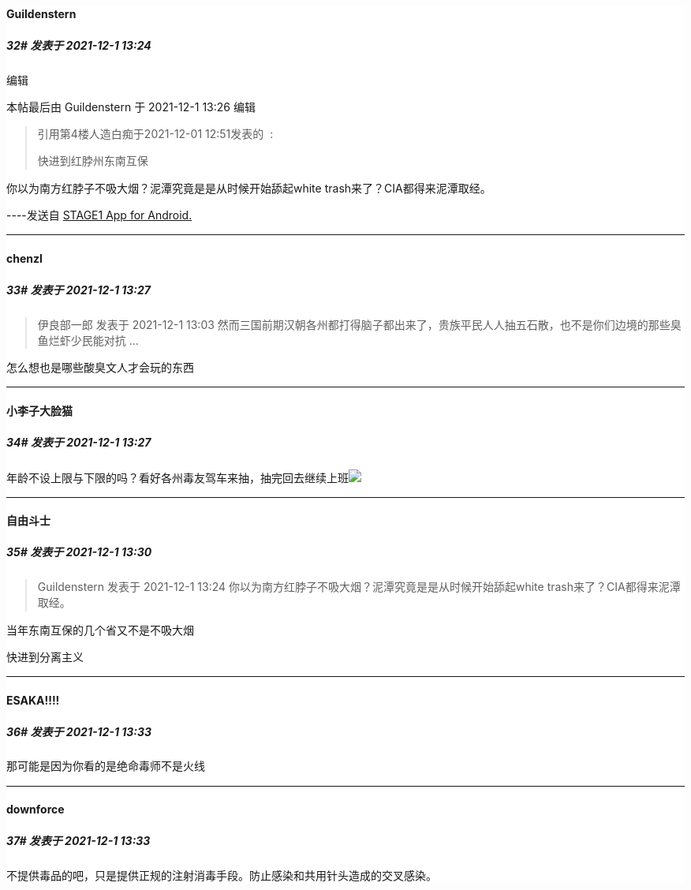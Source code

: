 ####  Guildenstern  
##### 32#       发表于 2021-12-1 13:24

编辑

 本帖最后由 Guildenstern 于 2021-12-1 13:26 编辑 
<blockquote>引用第4楼人造白痴于2021-12-01 12:51发表的  :

快进到红脖州东南互保</blockquote>
你以为南方红脖子不吸大烟？泥潭究竟是是从时候开始舔起white trash来了？CIA都得来泥潭取经。

----发送自 [STAGE1 App for Android.](http://stage1.5j4m.com/?1.37)

*****

####  chenzl  
##### 33#       发表于 2021-12-1 13:27

<blockquote>伊良部一郎 发表于 2021-12-1 13:03
然而三国前期汉朝各州都打得脑子都出来了，贵族平民人人抽五石散，也不是你们边境的那些臭鱼烂虾少民能对抗 ...</blockquote>
怎么想也是哪些酸臭文人才会玩的东西

*****

####  小李子大脸猫  
##### 34#       发表于 2021-12-1 13:27

年龄不设上限与下限的吗？看好各州毒友驾车来抽，抽完回去继续上班<img src="https://static.saraba1st.com/image/smiley/face2017/067.png" referrerpolicy="no-referrer">

*****

####  自由斗士  
##### 35#       发表于 2021-12-1 13:30

<blockquote>Guildenstern 发表于 2021-12-1 13:24
你以为南方红脖子不吸大烟？泥潭究竟是是从时候开始舔起white trash来了？CIA都得来泥潭取经。

</blockquote>
当年东南互保的几个省又不是不吸大烟

快进到分离主义

*****

####  ESAKA!!!!  
##### 36#       发表于 2021-12-1 13:33

那可能是因为你看的是绝命毒师不是火线

*****

####  downforce  
##### 37#       发表于 2021-12-1 13:33

不提供毒品的吧，只是提供正规的注射消毒手段。防止感染和共用针头造成的交叉感染。
